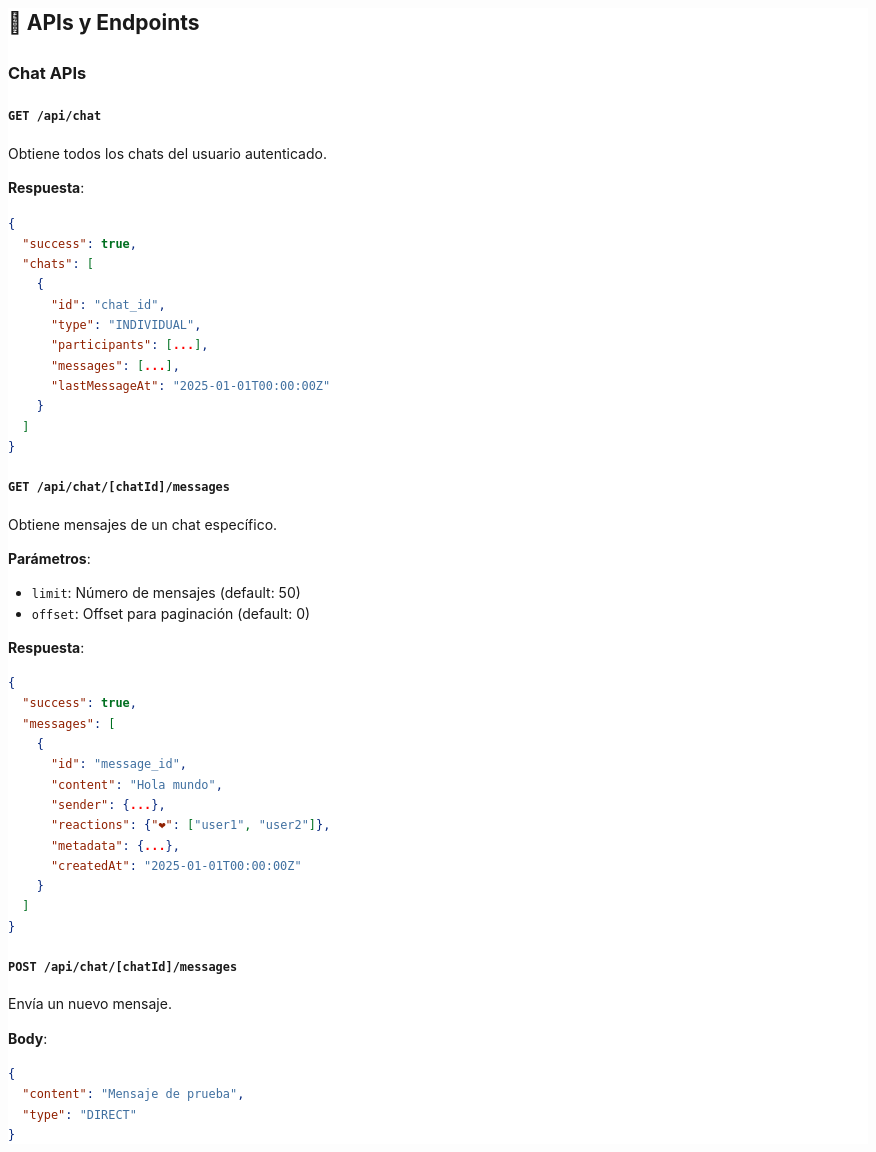 ## 🔌 APIs y Endpoints

### Chat APIs

#### `GET /api/chat`
Obtiene todos los chats del usuario autenticado.

**Respuesta**:
```json
{
  "success": true,
  "chats": [
    {
      "id": "chat_id",
      "type": "INDIVIDUAL",
      "participants": [...],
      "messages": [...],
      "lastMessageAt": "2025-01-01T00:00:00Z"
    }
  ]
}
```

#### `GET /api/chat/[chatId]/messages`
Obtiene mensajes de un chat específico.

**Parámetros**:
- `limit`: Número de mensajes (default: 50)
- `offset`: Offset para paginación (default: 0)

**Respuesta**:
```json
{
  "success": true,
  "messages": [
    {
      "id": "message_id",
      "content": "Hola mundo",
      "sender": {...},
      "reactions": {"❤️": ["user1", "user2"]},
      "metadata": {...},
      "createdAt": "2025-01-01T00:00:00Z"
    }
  ]
}
```

#### `POST /api/chat/[chatId]/messages`
Envía un nuevo mensaje.

**Body**:
```json
{
  "content": "Mensaje de prueba",
  "type": "DIRECT"
}
```
